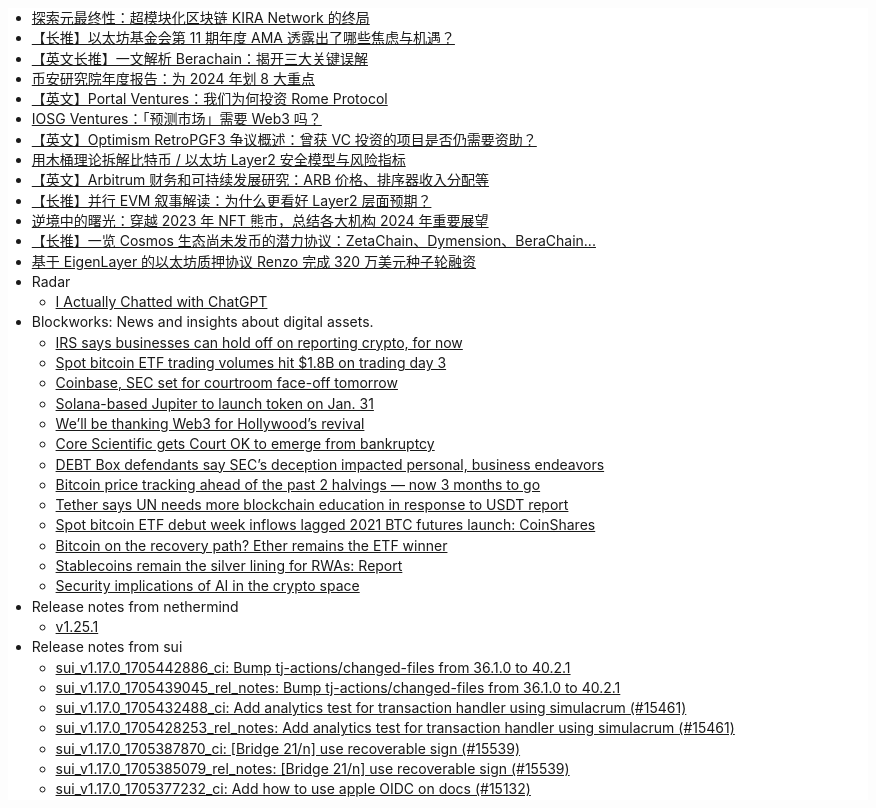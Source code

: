   - [探索元最终性：超模块化区块链 KIRA Network 的终局](https://foresightnews.pro/article/detail/51639)
  - [【长推】以太坊基金会第 11 期年度 AMA 透露出了哪些焦虑与机遇？](https://twitter.com/jason_chen998/status/1746723714753008102)
  - [【英文长推】一文解析 Berachain：揭开三大关键误解](https://twitter.com/dylanxvfeth/status/1746926942941810988)
  - [币安研究院年度报告：为 2024 年划 8 大重点](https://www.odaily.news/post/5192387)
  - [【英文】Portal Ventures：我们为何投资 Rome Protocol](https://portal.vc/rome_protocol)
  - [IOSG Ventures：「预测市场」需要 Web3 吗？](https://mp.weixin.qq.com/s/3HzMcDl8Ov6owUPv6dpoiA)
  - [【英文】Optimism RetroPGF3 争议概述：曾获 VC 投资的项目是否仍需要资助？](https://gov.optimism.io/t/the-role-of-vc-funding-in-retropgf/7342)
  - [用木桶理论拆解比特币 / 以太坊 Layer2 安全模型与风险指标](https://mp.weixin.qq.com/s/PCiy_mEs_WPzcwC7w5vtMw)
  - [【英文】Arbitrum 财务和可持续发展研究：ARB 价格、排序器收入分配等](https://forum.arbitrum.foundation/t/arbitrum-treasury-and-sustainability-research/20630)
  - [【长推】并行 EVM 叙事解读：为什么更看好 Layer2 层面预期？](https://twitter.com/tmel0211/status/1746764419265437821)
  - [逆境中的曙光：穿越 2023 年 NFT 熊市，总结各大机构 2024 年重要展望](https://substack.chainfeeds.xyz/p/2023-nft-2024)
  - [【长推】一览 Cosmos 生态尚未发币的潜力协议：ZetaChain、Dymension、BeraChain...](https://twitter.com/0xSleepinRain/status/1746763370794279125)
  - [基于 EigenLayer 的以太坊质押协议 Renzo 完成 320 万美元种子轮融资](https://www.theblock.co/post/272679/ethereum-restaking-protocol-renzo-eigenlayer-funding-valuation)
- Radar
  - [I Actually Chatted with ChatGPT](https://www.oreilly.com/radar/i-actually-chatted-with-chatgpt/)
- Blockworks: News and insights about digital assets.
  - [IRS says businesses can hold off on reporting crypto, for now](https://blockworks.co/news/irs-treasury-crypto-reporting-requirements-2)
  - [Spot bitcoin ETF trading volumes hit $1.8B on trading day 3](https://blockworks.co/news/bitcoin-etf-trading-day-3)
  - [Coinbase, SEC set for courtroom face-off tomorrow](https://blockworks.co/news/sec-coinbase-courtroom-face-off)
  - [Solana-based Jupiter to launch token on Jan. 31](https://blockworks.co/news/solana-based-token-launch)
  - [We’ll be thanking Web3 for Hollywood’s revival](https://blockworks.co/news/web3-nfts-hollywood-creators)
  - [Core Scientific gets Court OK to emerge from bankruptcy](https://blockworks.co/news/core-scientific-emerges-from-bankruptcy)
  - [DEBT Box defendants say SEC’s deception impacted personal, business endeavors](https://blockworks.co/news/sec-erred-in-debt-box-case)
  - [Bitcoin price tracking ahead of the past 2 halvings — now 3 months to go](https://blockworks.co/news/tracking-bitcoin-price-to-halving)
  - [Tether says UN needs more blockchain education in response to USDT report](https://blockworks.co/news/tether-urges-un-blockchain-education)
  - [Spot bitcoin ETF debut week inflows lagged 2021 BTC futures launch: CoinShares](https://blockworks.co/news/bitcoin-etf-debut-week-inflows)
  - [Bitcoin on the recovery path? Ether remains the ETF winner](https://blockworks.co/news/bitcoin-on-recovery-path)
  - [Stablecoins remain the silver lining for RWAs: Report](https://blockworks.co/news/stablecoins-rwas-report)
  - [Security implications of AI in the crypto space](https://blockworks.co/news/security-implications-ai-crypto)
- Release notes from nethermind
  - [v1.25.1](https://github.com/NethermindEth/nethermind/releases/tag/1.25.1)
- Release notes from sui
  - [sui_v1.17.0_1705442886_ci: Bump tj-actions/changed-files from 36.1.0 to 40.2.1](https://github.com/MystenLabs/sui/releases/tag/sui_v1.17.0_1705442886_ci)
  - [sui_v1.17.0_1705439045_rel_notes: Bump tj-actions/changed-files from 36.1.0 to 40.2.1](https://github.com/MystenLabs/sui/releases/tag/sui_v1.17.0_1705439045_rel_notes)
  - [sui_v1.17.0_1705432488_ci: Add analytics test for transaction handler using simulacrum (#15461)](https://github.com/MystenLabs/sui/releases/tag/sui_v1.17.0_1705432488_ci)
  - [sui_v1.17.0_1705428253_rel_notes: Add analytics test for transaction handler using simulacrum (#15461)](https://github.com/MystenLabs/sui/releases/tag/sui_v1.17.0_1705428253_rel_notes)
  - [sui_v1.17.0_1705387870_ci: [Bridge 21/n] use recoverable sign (#15539)](https://github.com/MystenLabs/sui/releases/tag/sui_v1.17.0_1705387870_ci)
  - [sui_v1.17.0_1705385079_rel_notes: [Bridge 21/n] use recoverable sign (#15539)](https://github.com/MystenLabs/sui/releases/tag/sui_v1.17.0_1705385079_rel_notes)
  - [sui_v1.17.0_1705377232_ci: Add how to use apple OIDC on docs (#15132)](https://github.com/MystenLabs/sui/releases/tag/sui_v1.17.0_1705377232_ci)